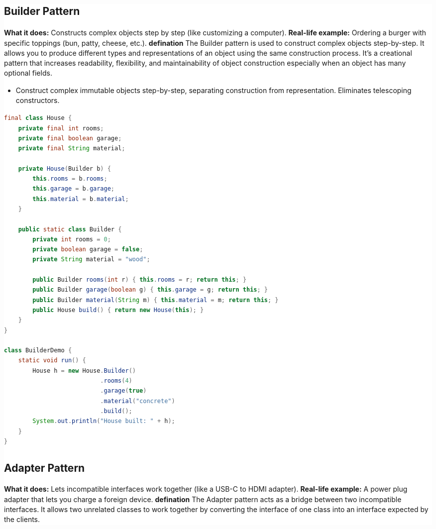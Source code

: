 ## Builder Pattern

**What it does:** Constructs complex objects step by step (like customizing a computer).
**Real-life example:** Ordering a burger with specific toppings (bun, patty, cheese, etc.).
**defination** The Builder pattern is used to construct complex objects step-by-step.
It allows you to produce different types and representations of an object using the same construction process.
It’s a creational pattern that increases readability, flexibility, and maintainability of object construction especially
when an object has many optional fields.
- Construct complex immutable objects step-by-step, separating construction from representation. Eliminates telescoping constructors.
```java
final class House {
    private final int rooms;
    private final boolean garage;
    private final String material;

    private House(Builder b) {
        this.rooms = b.rooms;
        this.garage = b.garage;
        this.material = b.material;
    }

    public static class Builder {
        private int rooms = 0;
        private boolean garage = false;
        private String material = "wood";

        public Builder rooms(int r) { this.rooms = r; return this; }
        public Builder garage(boolean g) { this.garage = g; return this; }
        public Builder material(String m) { this.material = m; return this; }
        public House build() { return new House(this); }
    }
}

class BuilderDemo {
    static void run() {
        House h = new House.Builder()
                           .rooms(4)
                           .garage(true)
                           .material("concrete")
                           .build();
        System.out.println("House built: " + h);
    }
}
```

## Adapter Pattern

**What it does:** Lets incompatible interfaces work together (like a USB-C to HDMI adapter).
**Real-life example:** A power plug adapter that lets you charge a foreign device.
**defination** The Adapter pattern acts as a bridge between two incompatible interfaces.
It allows two unrelated classes to work together by converting the interface of one class into an interface expected by
the clients.
